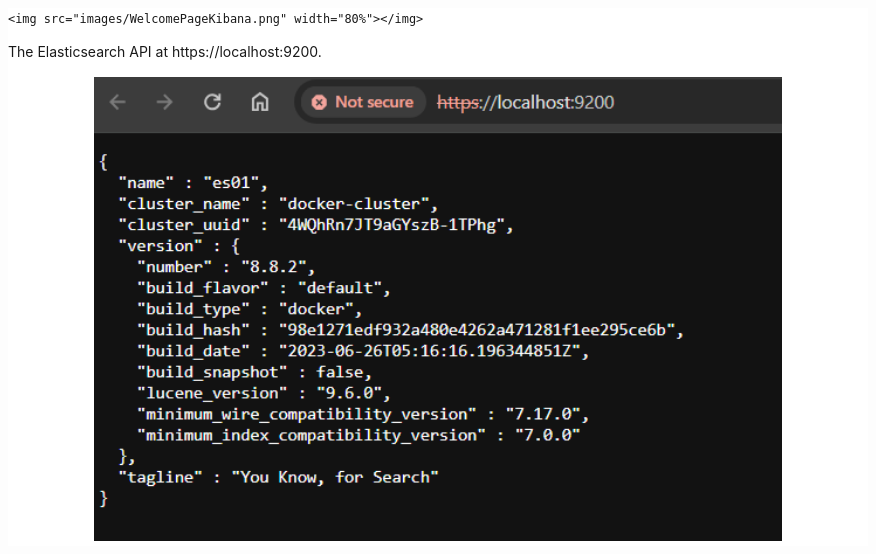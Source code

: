     <img src="images/WelcomePageKibana.png" width="80%"></img>   
</div>

The Elasticsearch API at https://localhost:9200.
<div align="center">
    <img src="images/ESServer.png" width="80%"></img>
</div>
